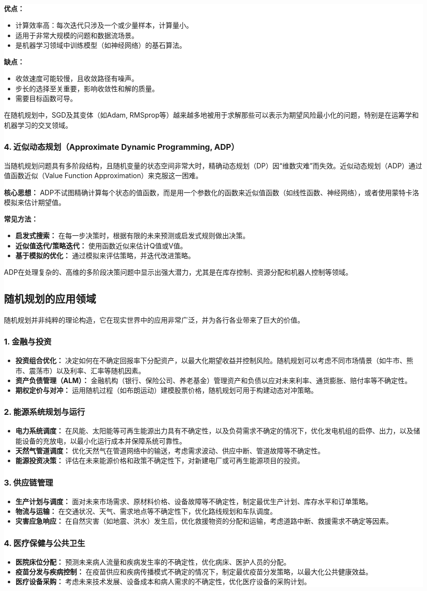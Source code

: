 **优点：**
*   计算效率高：每次迭代只涉及一个或少量样本，计算量小。
*   适用于非常大规模的问题和数据流场景。
*   是机器学习领域中训练模型（如神经网络）的基石算法。

**缺点：**
*   收敛速度可能较慢，且收敛路径有噪声。
*   步长的选择至关重要，影响收敛性和解的质量。
*   需要目标函数可导。

在随机规划中，SGD及其变体（如Adam, RMSprop等）越来越多地被用于求解那些可以表示为期望风险最小化的问题，特别是在运筹学和机器学习的交叉领域。

### 4. 近似动态规划（Approximate Dynamic Programming, ADP）

当随机规划问题具有多阶段结构，且随机变量的状态空间非常大时，精确动态规划（DP）因“维数灾难”而失效。近似动态规划（ADP）通过值函数近似（Value Function Approximation）来克服这一困难。

**核心思想：**
ADP不试图精确计算每个状态的值函数，而是用一个参数化的函数来近似值函数（如线性函数、神经网络），或者使用蒙特卡洛模拟来估计期望值。

**常见方法：**
*   **启发式搜索：** 在每一步决策时，根据有限的未来预测或启发式规则做出决策。
*   **近似值迭代/策略迭代：** 使用函数近似来估计Q值或V值。
*   **基于模拟的优化：** 通过模拟来评估策略，并迭代改进策略。

ADP在处理复杂的、高维的多阶段决策问题中显示出强大潜力，尤其是在库存控制、资源分配和机器人控制等领域。

## 随机规划的应用领域

随机规划并非纯粹的理论构造，它在现实世界中的应用非常广泛，并为各行各业带来了巨大的价值。

### 1. 金融与投资

*   **投资组合优化：** 决定如何在不确定回报率下分配资产，以最大化期望收益并控制风险。随机规划可以考虑不同市场情景（如牛市、熊市、震荡市）以及利率、汇率等随机因素。
*   **资产负债管理（ALM）：** 金融机构（银行、保险公司、养老基金）管理资产和负债以应对未来利率、通货膨胀、赔付率等不确定性。
*   **期权定价与对冲：** 运用随机过程（如布朗运动）建模股票价格，随机规划可用于构建动态对冲策略。

### 2. 能源系统规划与运行

*   **电力系统调度：** 在风能、太阳能等可再生能源出力具有不确定性，以及负荷需求不确定的情况下，优化发电机组的启停、出力，以及储能设备的充放电，以最小化运行成本并保障系统可靠性。
*   **天然气管道调度：** 优化天然气在管道网络中的输送，考虑需求波动、供应中断、管道故障等不确定性。
*   **能源投资决策：** 评估在未来能源价格和政策不确定性下，对新建电厂或可再生能源项目的投资。

### 3. 供应链管理

*   **生产计划与调度：** 面对未来市场需求、原材料价格、设备故障等不确定性，制定最优生产计划、库存水平和订单策略。
*   **物流与运输：** 在交通状况、天气、需求地点等不确定性下，优化路线规划和车队调度。
*   **灾害应急响应：** 在自然灾害（如地震、洪水）发生后，优化救援物资的分配和运输，考虑道路中断、救援需求不确定等因素。

### 4. 医疗保健与公共卫生

*   **医院床位分配：** 预测未来病人流量和疾病发生率的不确定性，优化病床、医护人员的分配。
*   **疫苗分发与疾病控制：** 在疫苗供应和疾病传播模式不确定的情况下，制定最优疫苗分发策略，以最大化公共健康效益。
*   **医疗设备采购：** 考虑未来技术发展、设备成本和病人需求的不确定性，优化医疗设备的采购计划。
